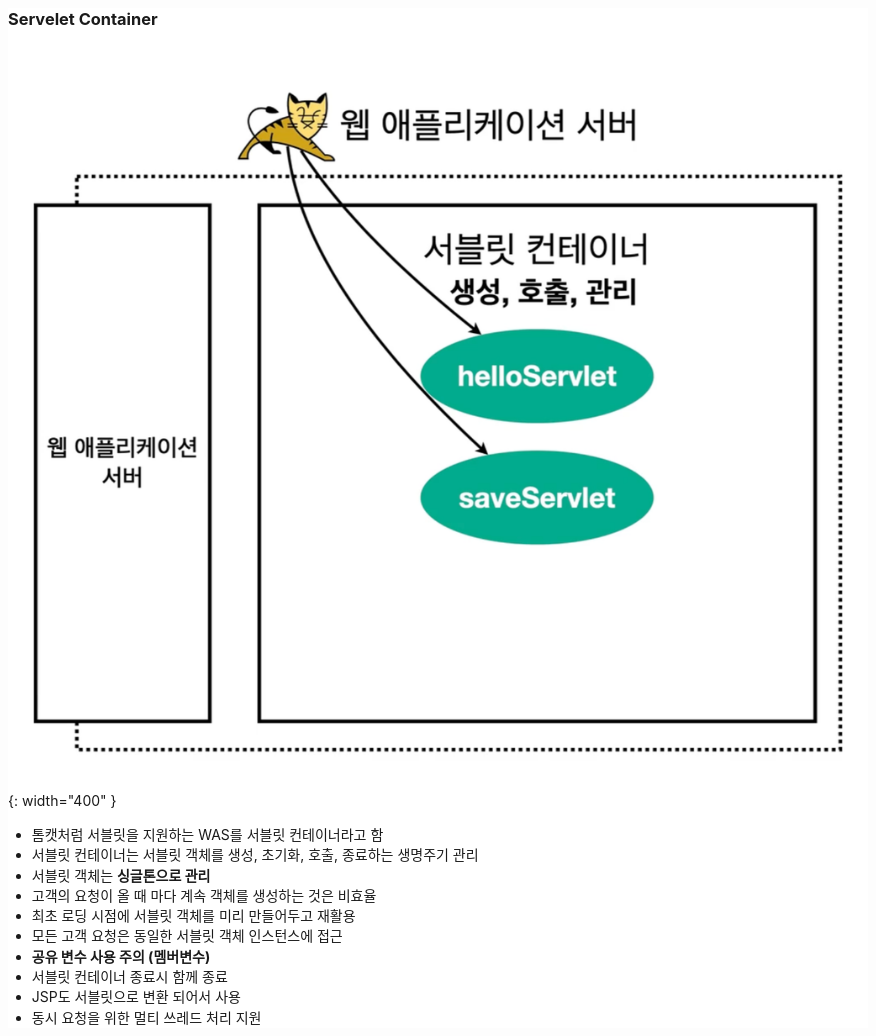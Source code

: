 ### Servelet Container

![Servelet Container](/assets/img/posts/2024-08-28-6.png){: width="400" }

- 톰캣처럼 서블릿을 지원하는 WAS를 서블릿 컨테이너라고 함
- 서블릿 컨테이너는 서블릿 객체를 생성, 초기화, 호출, 종료하는 생명주기 관리
- 서블릿 객체는 **싱글톤으로 관리**
- 고객의 요청이 올 때 마다 계속 객체를 생성하는 것은 비효율
- 최초 로딩 시점에 서블릿 객체를 미리 만들어두고 재활용
- 모든 고객 요청은 동일한 서블릿 객체 인스턴스에 접근
- **공유 변수 사용 주의 (멤버변수)**
- 서블릿 컨테이너 종료시 함께 종료
- JSP도 서블릿으로 변환 되어서 사용
- 동시 요청을 위한 멀티 쓰레드 처리 지원
